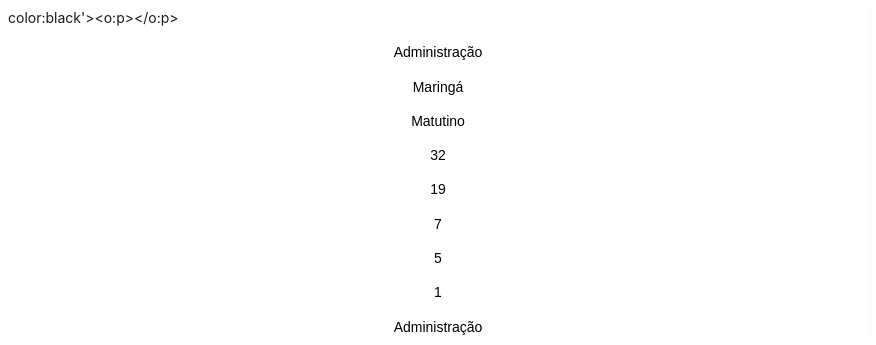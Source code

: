   color:black'><o:p></o:p></span></b></p>
  </td>
 </tr>
 <tr style='mso-yfti-irow:1;height:15.75pt'>
  <td width=151 nowrap style='width:113.05pt;border:solid windowtext 1.0pt;
  border-top:none;padding:0cm 3.5pt 0cm 3.5pt;height:15.75pt'>
  <p class=MsoNormal align=center style='text-align:center'><span
  style='font-family:"Arial","sans-serif";color:black'>Administração<o:p></o:p></span></p>
  </td>
  <td width=75 nowrap colspan=2 style='width:56.5pt;border-top:none;border-left:
  none;border-bottom:solid windowtext 1.0pt;border-right:solid windowtext 1.0pt;
  padding:0cm 3.5pt 0cm 3.5pt;height:15.75pt'>
  <p class=MsoNormal align=center style='text-align:center'><span
  style='font-family:"Arial","sans-serif";color:black'>Maringá<o:p></o:p></span></p>
  </td>
  <td width=76 nowrap colspan=2 style='width:57.25pt;border-top:none;
  border-left:none;border-bottom:solid windowtext 1.0pt;border-right:solid windowtext 1.0pt;
  padding:0cm 3.5pt 0cm 3.5pt;height:15.75pt'>
  <p class=MsoNormal align=center style='text-align:center'><span
  style='font-family:"Arial","sans-serif";color:black'>Matutino<o:p></o:p></span></p>
  </td>
  <td width=47 nowrap style='width:35.45pt;border-top:none;border-left:none;
  border-bottom:solid windowtext 1.0pt;border-right:solid windowtext 1.0pt;
  padding:0cm 3.5pt 0cm 3.5pt;height:15.75pt'>
  <p class=MsoNormal align=center style='text-align:center'><span
  style='font-family:"Arial","sans-serif";color:black'>32<o:p></o:p></span></p>
  </td>
  <td width=74 nowrap style='width:55.35pt;border-top:none;border-left:none;
  border-bottom:solid windowtext 1.0pt;border-right:solid windowtext 1.0pt;
  padding:0cm 3.5pt 0cm 3.5pt;height:15.75pt'>
  <p class=MsoNormal align=center style='text-align:center'><span
  style='font-family:"Arial","sans-serif";color:black'>19<o:p></o:p></span></p>
  </td>
  <td width=49 nowrap style='width:36.5pt;border-top:none;border-left:none;
  border-bottom:solid windowtext 1.0pt;border-right:solid windowtext 1.0pt;
  padding:0cm 3.5pt 0cm 3.5pt;height:15.75pt'>
  <p class=MsoNormal align=center style='text-align:center'><span class=GramE><span
  style='font-family:"Arial","sans-serif";color:black'>7</span></span><span
  style='font-family:"Arial","sans-serif";color:black'><o:p></o:p></span></p>
  </td>
  <td width=91 nowrap style='width:68.15pt;border-top:none;border-left:none;
  border-bottom:solid windowtext 1.0pt;border-right:solid windowtext 1.0pt;
  padding:0cm 3.5pt 0cm 3.5pt;height:15.75pt'>
  <p class=MsoNormal align=center style='text-align:center'><span class=GramE><span
  style='font-family:"Arial","sans-serif";color:black'>5</span></span><span
  style='font-family:"Arial","sans-serif";color:black'><o:p></o:p></span></p>
  </td>
  <td width=48 nowrap colspan=2 style='width:36.0pt;border-top:none;border-left:
  none;border-bottom:solid windowtext 1.0pt;border-right:solid windowtext 1.0pt;
  padding:0cm 3.5pt 0cm 3.5pt;height:15.75pt'>
  <p class=MsoNormal align=center style='text-align:center'><span class=GramE><span
  style='font-family:"Arial","sans-serif";color:black'>1</span></span><span
  style='font-family:"Arial","sans-serif";color:black'><o:p></o:p></span></p>
  </td>
 </tr>
 <tr style='mso-yfti-irow:2;height:15.75pt'>
  <td width=151 nowrap style='width:113.05pt;border:solid windowtext 1.0pt;
  border-top:none;padding:0cm 3.5pt 0cm 3.5pt;height:15.75pt'>
  <p class=MsoNormal align=center style='text-align:center'><span
  style='font-family:"Arial","sans-serif";color:black'>Administração<o:p></o:p></span></p>
  </td>
  <td width=75 nowrap colspan=2 style='width:56.5pt;border-top:none;border-left:
  none;border-bottom:solid windowtext 1.0pt;border-right:solid windowtext 1.0pt;
  padding:0cm 3.5pt 0cm 3.5pt;height:15.75pt'>